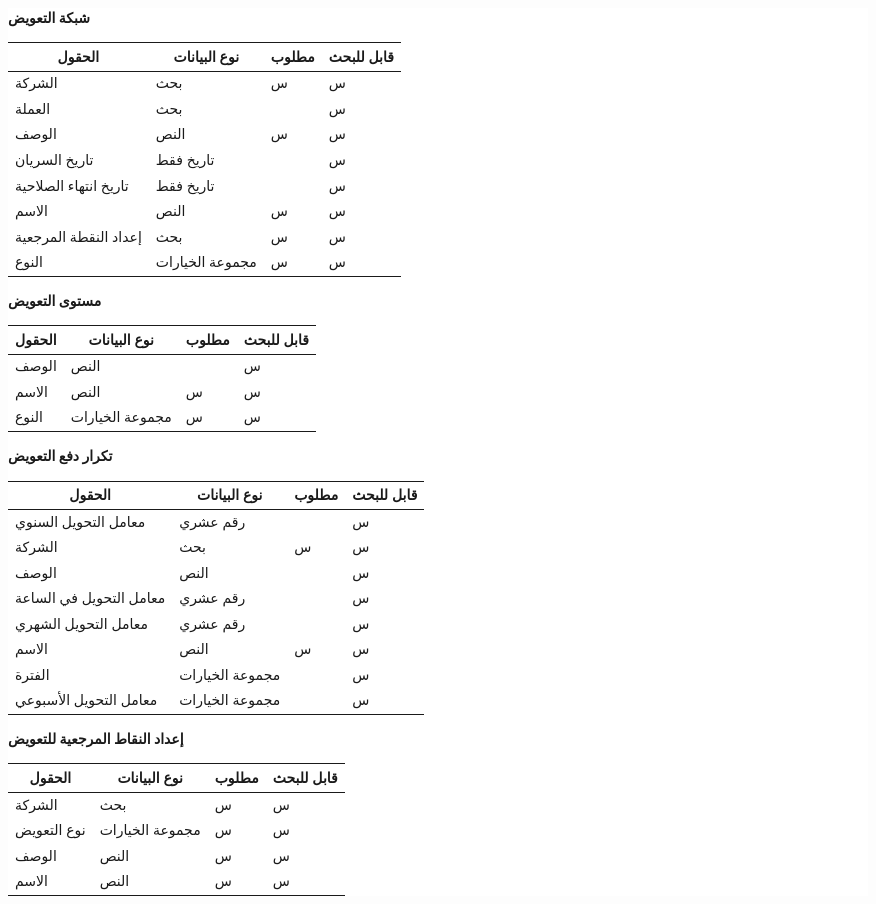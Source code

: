**شبكة التعويض**

| **الحقول**                  | **نوع البيانات** | **مطلوب** | **قابل للبحث** |
|-----------------------------|---------------|--------------|----------------|
| الشركة                     | بحث        | س            | س              |
| العملة                    | بحث        |              | س              |
| ‏‏الوصف                 | النص          | س            | س              |
| تاريخ السريان              | تاريخ فقط     |              | س              |
| تاريخ انتهاء الصلاحية             | تاريخ فقط     |              | س              |
| الاسم                        | النص          | س            | س              |
| إعداد النقطة المرجعية       | بحث        | س            | س              |
| ‏‏النوع                        | مجموعة الخيارات    | س            | س              |

**مستوى التعويض**

| **الحقول**      | **نوع البيانات** | **مطلوب** | **قابل للبحث** |
|-----------------|---------------|--------------|----------------|
| ‏‏الوصف     | النص          |              | س              |
| الاسم            | النص          | س            | س              |
| ‏‏النوع            | مجموعة الخيارات     | س            | س              |

**تكرار دفع التعويض**

| **الحقول**                  | **نوع البيانات**   | **مطلوب** | **قابل للبحث** |
|-----------------------------|-----------------|--------------|----------------|
| معامل التحويل السنوي    | رقم عشري  |              | س              |
| الشركة                     | بحث          | س            | س              |
| ‏‏الوصف                 | النص            |              | س              |
| معامل التحويل في الساعة    | رقم عشري  |              | س              |
| معامل التحويل الشهري   | رقم عشري  |              | س              |
| الاسم                        | النص            | س            | س              |
| الفترة                      | مجموعة الخيارات      |              | س              |
| معامل التحويل الأسبوعي    | مجموعة الخيارات      |              | س              |


**إعداد النقاط المرجعية للتعويض**

| **الحقول**          | **نوع البيانات**   | **مطلوب** | **قابل للبحث** |
|---------------------|-----------------|--------------|----------------|
| الشركة             | بحث          | س            | س              |
| نوع التعويض   | مجموعة الخيارات      | س            | س              |
| ‏‏الوصف         | النص            | س            | س              |
| الاسم                | النص            | س            | س              |
